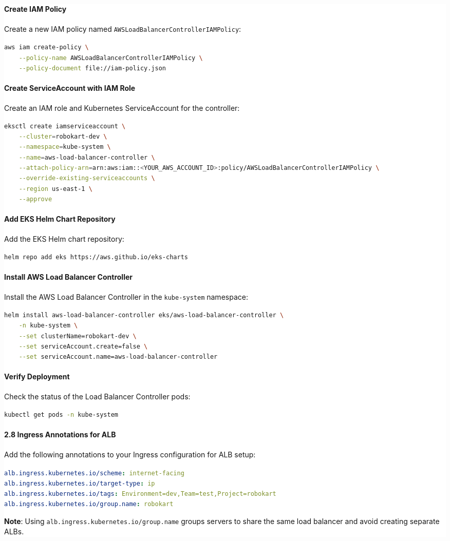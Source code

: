 #### **Create IAM Policy**
Create a new IAM policy named `AWSLoadBalancerControllerIAMPolicy`:
```bash
aws iam create-policy \
    --policy-name AWSLoadBalancerControllerIAMPolicy \
    --policy-document file://iam-policy.json
```

#### **Create ServiceAccount with IAM Role**
Create an IAM role and Kubernetes ServiceAccount for the controller:
```bash
eksctl create iamserviceaccount \
    --cluster=robokart-dev \
    --namespace=kube-system \
    --name=aws-load-balancer-controller \
    --attach-policy-arn=arn:aws:iam::<YOUR_AWS_ACCOUNT_ID>:policy/AWSLoadBalancerControllerIAMPolicy \
    --override-existing-serviceaccounts \
    --region us-east-1 \
    --approve
```

#### **Add EKS Helm Chart Repository**
Add the EKS Helm chart repository:
```bash
helm repo add eks https://aws.github.io/eks-charts
```

#### **Install AWS Load Balancer Controller**
Install the AWS Load Balancer Controller in the `kube-system` namespace:
```bash
helm install aws-load-balancer-controller eks/aws-load-balancer-controller \
    -n kube-system \
    --set clusterName=robokart-dev \
    --set serviceAccount.create=false \
    --set serviceAccount.name=aws-load-balancer-controller
```

#### **Verify Deployment**
Check the status of the Load Balancer Controller pods:
```bash
kubectl get pods -n kube-system
```

#### **2.8 Ingress Annotations for ALB**
Add the following annotations to your Ingress configuration for ALB setup:
```yaml
alb.ingress.kubernetes.io/scheme: internet-facing
alb.ingress.kubernetes.io/target-type: ip
alb.ingress.kubernetes.io/tags: Environment=dev,Team=test,Project=robokart
alb.ingress.kubernetes.io/group.name: robokart
```
**Note**: Using `alb.ingress.kubernetes.io/group.name` groups servers to share the same load balancer and avoid creating separate ALBs.
